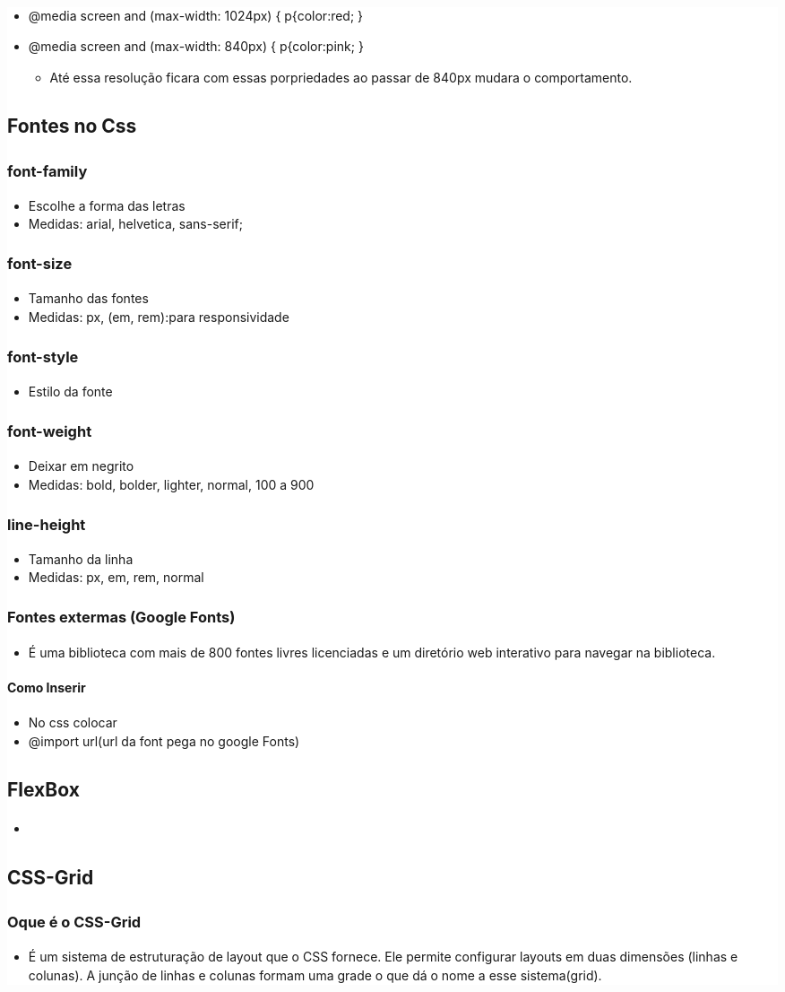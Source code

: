 - @media screen and (max-width: 1024px) {
  p{color:red;
  }

- @media screen and (max-width: 840px) {
  p{color:pink;
  }
  - Até essa resolução ficara com essas porpriedades ao passar de 840px mudara o comportamento.

## Fontes no Css

### font-family

- Escolhe a forma das letras
- Medidas: arial, helvetica, sans-serif;

### font-size

- Tamanho das fontes
- Medidas: px, (em, rem):para responsividade

### font-style

- Estilo da fonte

### font-weight

- Deixar em negrito
- Medidas: bold, bolder, lighter, normal, 100 a 900

### line-height

- Tamanho da linha
- Medidas: px, em, rem, normal

### Fontes extermas (Google Fonts)

- É uma biblioteca com mais de 800 fontes livres licenciadas e um diretório web interativo para navegar na biblioteca.

#### Como Inserir

- No css colocar
- @import url(url da font pega no google Fonts)

## FlexBox
- 

## CSS-Grid
### Oque é o CSS-Grid
- É um sistema de estruturação de layout que o CSS fornece. Ele permite configurar layouts em duas dimensões (linhas e colunas). A junção de linhas e colunas formam uma grade o que dá o nome a esse sistema(grid).
